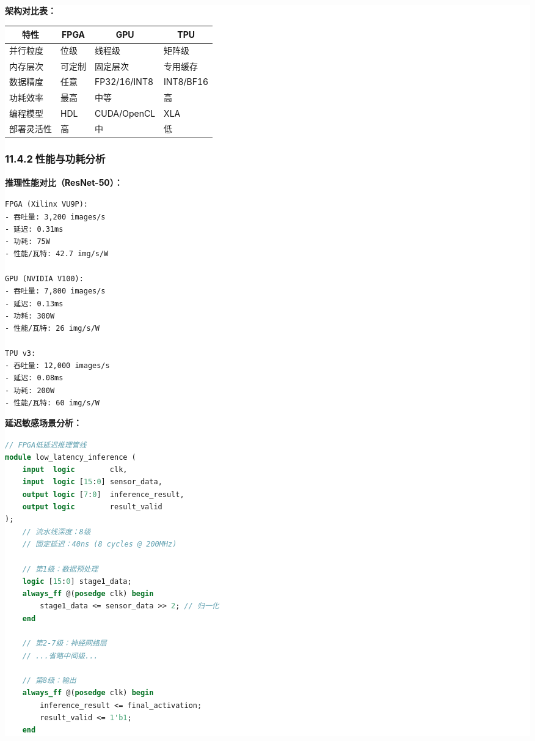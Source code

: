 **架构对比表：**

| 特性 | FPGA | GPU | TPU |
|------|------|-----|-----|
| 并行粒度 | 位级 | 线程级 | 矩阵级 |
| 内存层次 | 可定制 | 固定层次 | 专用缓存 |
| 数据精度 | 任意 | FP32/16/INT8 | INT8/BF16 |
| 功耗效率 | 最高 | 中等 | 高 |
| 编程模型 | HDL | CUDA/OpenCL | XLA |
| 部署灵活性 | 高 | 中 | 低 |

### 11.4.2 性能与功耗分析

**推理性能对比（ResNet-50）：**

```
FPGA (Xilinx VU9P):
- 吞吐量: 3,200 images/s
- 延迟: 0.31ms
- 功耗: 75W
- 性能/瓦特: 42.7 img/s/W

GPU (NVIDIA V100):
- 吞吐量: 7,800 images/s  
- 延迟: 0.13ms
- 功耗: 300W
- 性能/瓦特: 26 img/s/W

TPU v3:
- 吞吐量: 12,000 images/s
- 延迟: 0.08ms
- 功耗: 200W
- 性能/瓦特: 60 img/s/W
```

**延迟敏感场景分析：**

```systemverilog
// FPGA低延迟推理管线
module low_latency_inference (
    input  logic        clk,
    input  logic [15:0] sensor_data,
    output logic [7:0]  inference_result,
    output logic        result_valid
);
    // 流水线深度：8级
    // 固定延迟：40ns (8 cycles @ 200MHz)
    
    // 第1级：数据预处理
    logic [15:0] stage1_data;
    always_ff @(posedge clk) begin
        stage1_data <= sensor_data >> 2; // 归一化
    end
    
    // 第2-7级：神经网络层
    // ...省略中间级...
    
    // 第8级：输出
    always_ff @(posedge clk) begin
        inference_result <= final_activation;
        result_valid <= 1'b1;
    end
```